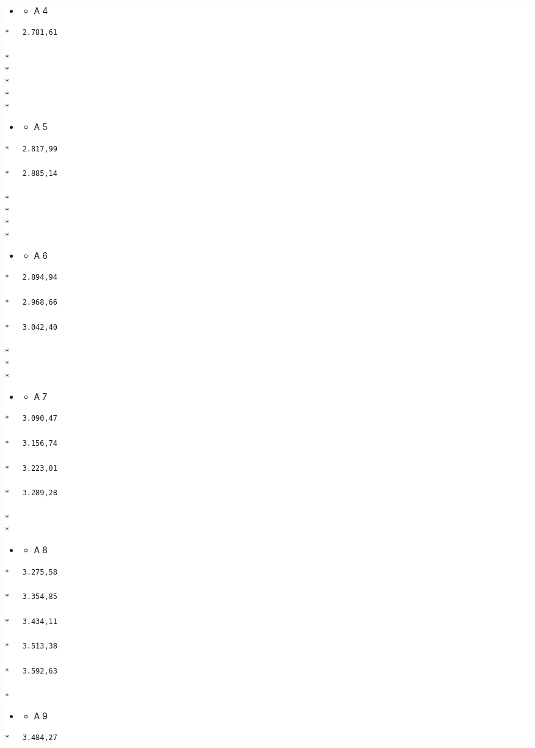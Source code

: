 *    *   A 4

    *   2.781,61

    *
    *
    *
    *
    *

*    *   A 5

    *   2.817,99

    *   2.885,14

    *
    *
    *
    *

*    *   A 6

    *   2.894,94

    *   2.968,66

    *   3.042,40

    *
    *
    *

*    *   A 7

    *   3.090,47

    *   3.156,74

    *   3.223,01

    *   3.289,28

    *
    *

*    *   A 8

    *   3.275,58

    *   3.354,85

    *   3.434,11

    *   3.513,38

    *   3.592,63

    *

*    *   A 9

    *   3.484,27
